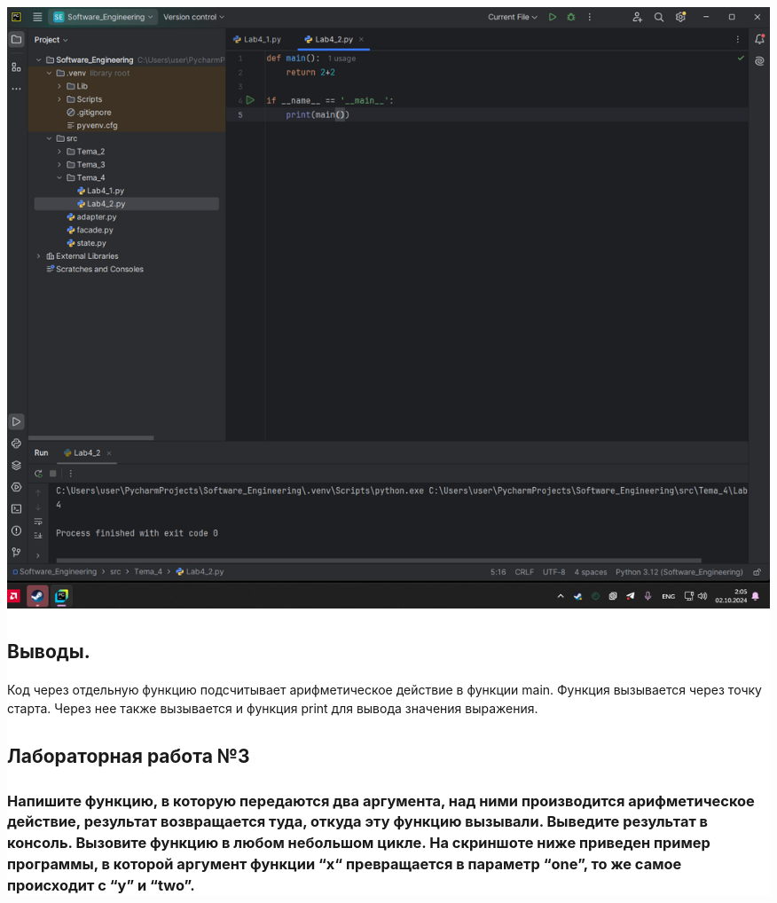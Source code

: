 ![2 Задание](https://github.com/Necsiato/Software_Engineering/blob/Tema_4/pic/4.2.png)

## Выводы.

Код через отдельную функцию подсчитывает арифметическое действие в функции main. Функция вызывается через точку старта. Через нее также вызывается и функция print для вывода значения выражения.

## Лабораторная работа №3
### Напишите функцию, в которую передаются два аргумента, над ними производится арифметическое действие, результат возвращается туда, откуда эту функцию вызывали. Выведите результат в консоль. Вызовите функцию в любом небольшом цикле. На скриншоте ниже приведен пример программы, в которой аргумент функции “x“ превращается в параметр “one”, то же самое происходит с “y” и “two”.
